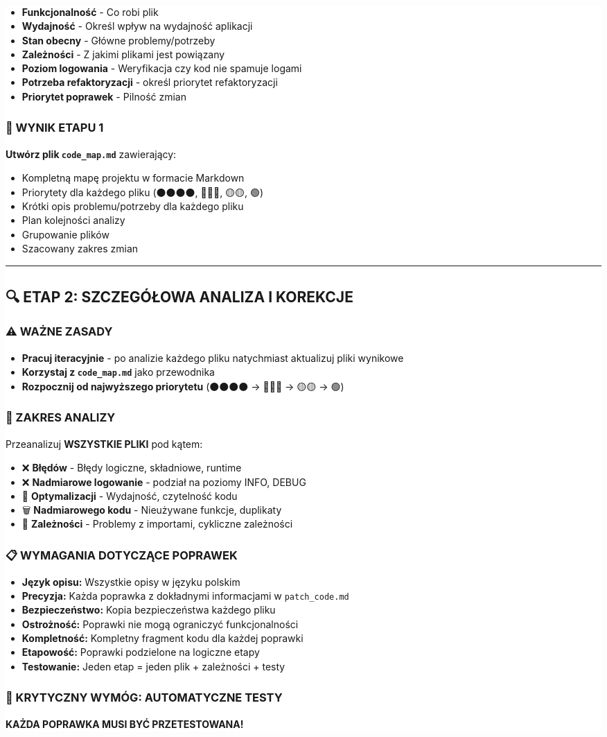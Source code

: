 - **Funkcjonalność** - Co robi plik
- **Wydajność** - Określ wpływ na wydajność aplikacji
- **Stan obecny** - Główne problemy/potrzeby
- **Zależności** - Z jakimi plikami jest powiązany
- **Poziom logowania** - Weryfikacja czy kod nie spamuje logami
- **Potrzeba refaktoryzacji** - określ priorytet refaktoryzacji
- **Priorytet poprawek** - Pilność zmian

### 📄 WYNIK ETAPU 1

**Utwórz plik `code_map.md`** zawierający:

- Kompletną mapę projektu w formacie Markdown
- Priorytety dla każdego pliku (⚫⚫⚫⚫, 🔴🔴🔴, 🟡🟡, 🟢)
- Krótki opis problemu/potrzeby dla każdego pliku
- Plan kolejności analizy
- Grupowanie plików
- Szacowany zakres zmian

---

## 🔍 ETAP 2: SZCZEGÓŁOWA ANALIZA I KOREKCJE

### ⚠️ WAŻNE ZASADY

- **Pracuj iteracyjnie** - po analizie każdego pliku natychmiast aktualizuj pliki wynikowe
- **Korzystaj z `code_map.md`** jako przewodnika
- **Rozpocznij od najwyższego priorytetu** (⚫⚫⚫⚫ → 🔴🔴🔴 → 🟡🟡 → 🟢)

### 🎯 ZAKRES ANALIZY

Przeanalizuj **WSZYSTKIE PLIKI** pod kątem:

- ❌ **Błędów** - Błędy logiczne, składniowe, runtime
- ❌ **Nadmiarowe logowanie** - podział na poziomy INFO, DEBUG
- 🔧 **Optymalizacji** - Wydajność, czytelność kodu
- 🗑️ **Nadmiarowego kodu** - Nieużywane funkcje, duplikaty
- 🔗 **Zależności** - Problemy z importami, cykliczne zależności

### 📋 WYMAGANIA DOTYCZĄCE POPRAWEK

- **Język opisu:** Wszystkie opisy w języku polskim
- **Precyzja:** Każda poprawka z dokładnymi informacjami w `patch_code.md`
- **Bezpieczeństwo:** Kopia bezpieczeństwa każdego pliku
- **Ostrożność:** Poprawki nie mogą ograniczyć funkcjonalności
- **Kompletność:** Kompletny fragment kodu dla każdej poprawki
- **Etapowość:** Poprawki podzielone na logiczne etapy
- **Testowanie:** Jeden etap = jeden plik + zależności + testy

### 🚨 KRYTYCZNY WYMÓG: AUTOMATYCZNE TESTY

**KAŻDA POPRAWKA MUSI BYĆ PRZETESTOWANA!**
